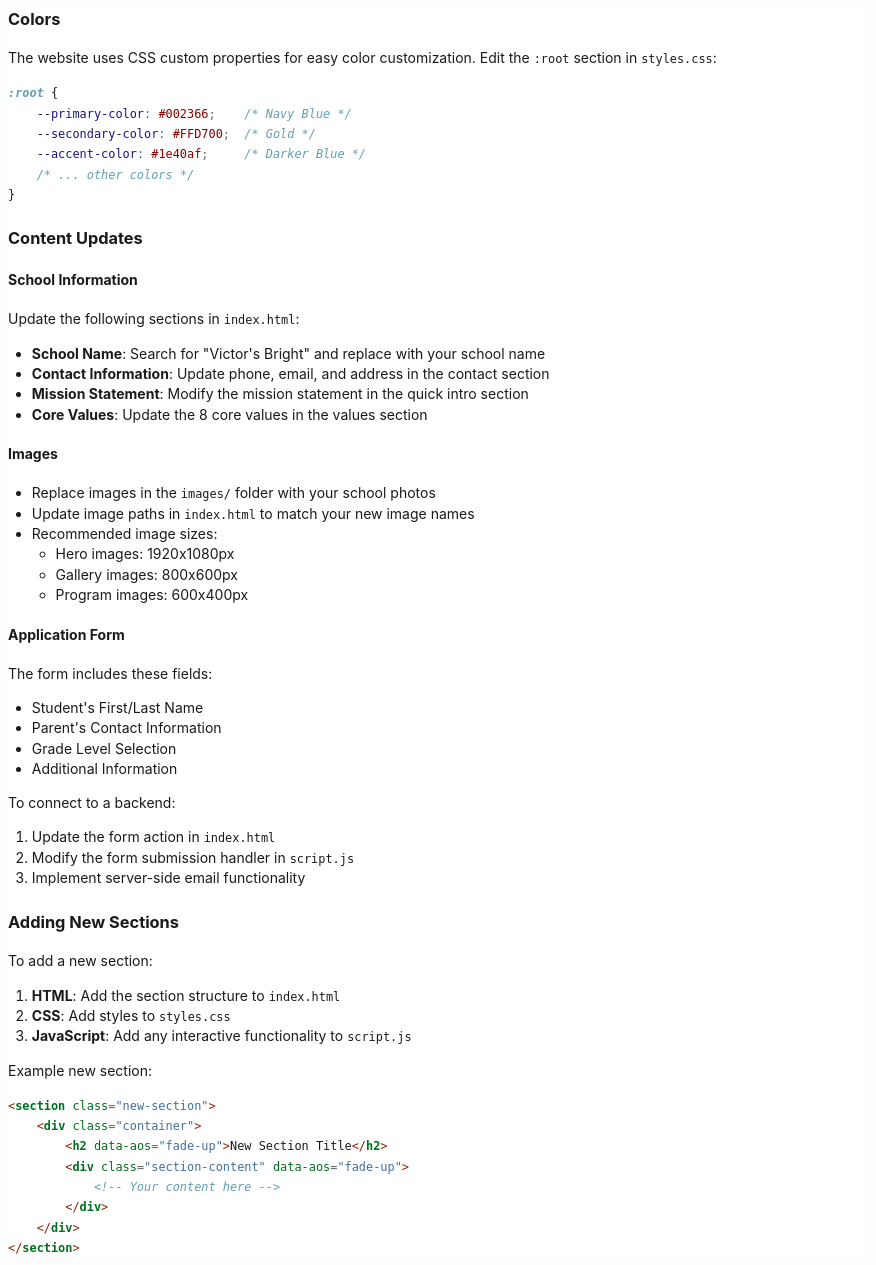 ### Colors
The website uses CSS custom properties for easy color customization. Edit the `:root` section in `styles.css`:

```css
:root {
    --primary-color: #002366;    /* Navy Blue */
    --secondary-color: #FFD700;  /* Gold */
    --accent-color: #1e40af;     /* Darker Blue */
    /* ... other colors */
}
```

### Content Updates

#### School Information
Update the following sections in `index.html`:

- **School Name**: Search for "Victor's Bright" and replace with your school name
- **Contact Information**: Update phone, email, and address in the contact section
- **Mission Statement**: Modify the mission statement in the quick intro section
- **Core Values**: Update the 8 core values in the values section

#### Images
- Replace images in the `images/` folder with your school photos
- Update image paths in `index.html` to match your new image names
- Recommended image sizes:
  - Hero images: 1920x1080px
  - Gallery images: 800x600px
  - Program images: 600x400px

#### Application Form
The form includes these fields:
- Student's First/Last Name
- Parent's Contact Information
- Grade Level Selection
- Additional Information

To connect to a backend:
1. Update the form action in `index.html`
2. Modify the form submission handler in `script.js`
3. Implement server-side email functionality

### Adding New Sections

To add a new section:

1. **HTML**: Add the section structure to `index.html`
2. **CSS**: Add styles to `styles.css`
3. **JavaScript**: Add any interactive functionality to `script.js`

Example new section:
```html
<section class="new-section">
    <div class="container">
        <h2 data-aos="fade-up">New Section Title</h2>
        <div class="section-content" data-aos="fade-up">
            <!-- Your content here -->
        </div>
    </div>
</section>
```
